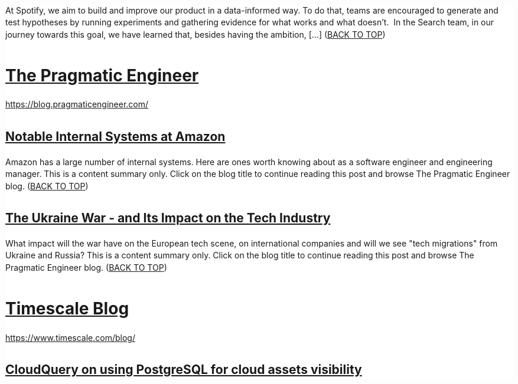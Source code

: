 
At Spotify, we aim to build and improve our product in a data-informed way. To do that, teams are encouraged to generate and test hypotheses by running experiments and gathering evidence for what works and what doesn’t.  In the Search team, in our journey towards this goal, we have learned that, besides having the ambition, [...]
 ([BACK TO TOP](#toc_53b00986eeff3d08de2ae59535ce1625))



<a name="7fff047499e3ebca81d305ea071bba21" />

# [The Pragmatic Engineer](https://blog.pragmaticengineer.com/)

https://blog.pragmaticengineer.com/



<a name="23d58a330758168c2c2909d9bcb2c8ba" />

## [Notable Internal Systems at Amazon](https://blog.pragmaticengineer.com/amazon-notable-systems/)


Amazon has a large number of internal systems. Here are ones worth knowing about as a software engineer and engineering manager. This is a content summary only. Click on the blog title to continue reading this post and browse The Pragmatic Engineer blog.
 ([BACK TO TOP](#toc_23d58a330758168c2c2909d9bcb2c8ba))


<a name="a0b4251571ed2fd56fe0fdc495394130" />

## [The Ukraine War - and Its Impact on the Tech Industry](https://blog.pragmaticengineer.com/the-ukraine-crisis-impact-on-tech/)


What impact will the war have on the European tech scene, on international companies and will we see &#34;tech migrations&#34; from Ukraine and Russia? This is a content summary only. Click on the blog title to continue reading this post and browse The Pragmatic Engineer blog.
 ([BACK TO TOP](#toc_a0b4251571ed2fd56fe0fdc495394130))



<a name="dbcb858c742a210591d7bc1a140be8a4" />

# [Timescale Blog](https://www.timescale.com/blog/)

https://www.timescale.com/blog/



<a name="9a1beb6e1121f9ca8a0271529fb7e8f0" />

## [CloudQuery on using PostgreSQL for cloud assets visibility](https://www.timescale.com/blog/cloudquery-on-using-postgresql-for-cloud-assets-visibility/)
